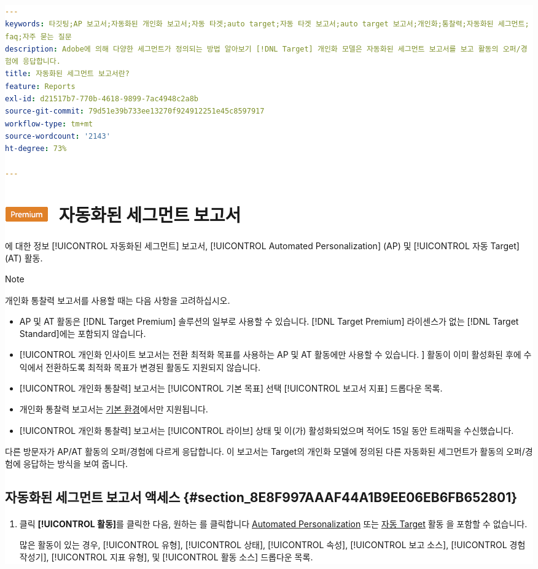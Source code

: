 ```yaml
---
keywords: 타깃팅;AP 보고서;자동화된 개인화 보고서;자동 타겟;auto target;자동 타겟 보고서;auto target 보고서;개인화;통찰력;자동화된 세그먼트;faq;자주 묻는 질문
description: Adobe에 의해 다양한 세그먼트가 정의되는 방법 알아보기 [!DNL Target] 개인화 모델은 자동화된 세그먼트 보고서를 보고 활동의 오퍼/경험에 응답합니다.
title: 자동화된 세그먼트 보고서란?
feature: Reports
exl-id: d21517b7-770b-4618-9899-7ac4948c2a8b
source-git-commit: 79d51e39b733ee13270f924912251e45c8597917
workflow-type: tm+mt
source-wordcount: '2143'
ht-degree: 73%

---
```


# ![PREMIUM](/help/main/assets/premium.png) 자동화된 세그먼트 보고서

에 대한 정보 [!UICONTROL 자동화된 세그먼트] 보고서, [!UICONTROL Automated Personalization] (AP) 및 [!UICONTROL 자동 Target] (AT) 활동.

>[!NOTE]
>
>개인화 통찰력 보고서를 사용할 때는 다음 사항을 고려하십시오.
>
>* AP 및 AT 활동은 [!DNL Target Premium] 솔루션의 일부로 사용할 수 있습니다. [!DNL Target Premium] 라이센스가 없는 [!DNL Target Standard]에는 포함되지 않습니다.
>
>* [!UICONTROL 개인화 인사이트 보고서는 전환 최적화 목표를 사용하는 AP 및 AT 활동에만 사용할 수 있습니다. ] 활동이 이미 활성화된 후에 수익에서 전환하도록 최적화 목표가 변경된 활동도 지원되지 않습니다.
>
>* [!UICONTROL 개인화 통찰력] 보고서는 [!UICONTROL 기본 목표] 선택 [!UICONTROL 보고서 지표] 드롭다운 목록.
>
>* 개인화 통찰력 보고서는 [기본 환경](/help/main/administrating-target/hosts.md)에서만 지원됩니다.
>
>* [!UICONTROL 개인화 통찰력] 보고서는 [!UICONTROL 라이브] 상태 및 이(가) 활성화되었으며 적어도 15일 동안 트래픽을 수신했습니다.


다른 방문자가 AP/AT 활동의 오퍼/경험에 다르게 응답합니다. 이 보고서는 Target의 개인화 모델에 정의된 다른 자동화된 세그먼트가 활동의 오퍼/경험에 응답하는 방식을 보여 줍니다.

## 자동화된 세그먼트 보고서 액세스 {#section_8E8F997AAAF44A1B9EE06EB6FB652801}

1. 클릭 **[!UICONTROL 활동]**&#x200B;를 클릭한 다음, 원하는 를 클릭합니다 [Automated Personalization](/help/main/c-activities/t-automated-personalization/automated-personalization.md#task_8AAF837796D74CF893CA2F88BA1491C9) 또는 [자동 Target](/help/main/c-activities/auto-target/auto-target-to-optimize.md) 활동 을 포함할 수 없습니다.

   많은 활동이 있는 경우, [!UICONTROL 유형], [!UICONTROL 상태], [!UICONTROL 속성], [!UICONTROL 보고 소스], [!UICONTROL 경험 작성기], [!UICONTROL 지표 유형], 및 [!UICONTROL 활동 소스] 드롭다운 목록.

